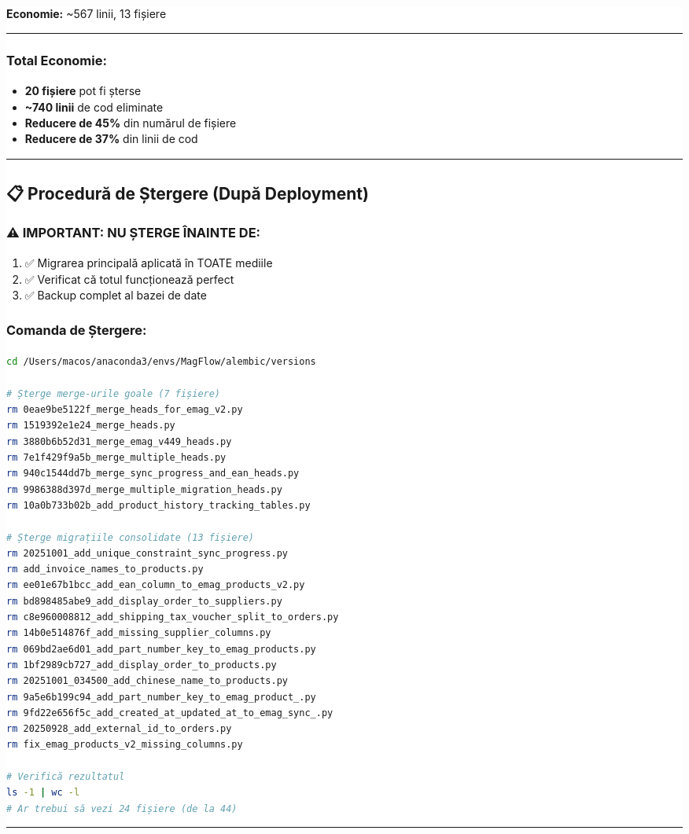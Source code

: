 ```bash
```

**Economie:** ~567 linii, 13 fișiere

---

### **Total Economie:**
- **20 fișiere** pot fi șterse
- **~740 linii** de cod eliminate
- **Reducere de 45%** din numărul de fișiere
- **Reducere de 37%** din linii de cod

---

## 📋 Procedură de Ștergere (După Deployment)

### **⚠️ IMPORTANT: NU ȘTERGE ÎNAINTE DE:**
1. ✅ Migrarea principală aplicată în TOATE mediile
2. ✅ Verificat că totul funcționează perfect
3. ✅ Backup complet al bazei de date

### **Comanda de Ștergere:**

```bash
cd /Users/macos/anaconda3/envs/MagFlow/alembic/versions

# Șterge merge-urile goale (7 fișiere)
rm 0eae9be5122f_merge_heads_for_emag_v2.py
rm 1519392e1e24_merge_heads.py
rm 3880b6b52d31_merge_emag_v449_heads.py
rm 7e1f429f9a5b_merge_multiple_heads.py
rm 940c1544dd7b_merge_sync_progress_and_ean_heads.py
rm 9986388d397d_merge_multiple_migration_heads.py
rm 10a0b733b02b_add_product_history_tracking_tables.py

# Șterge migrațiile consolidate (13 fișiere)
rm 20251001_add_unique_constraint_sync_progress.py
rm add_invoice_names_to_products.py
rm ee01e67b1bcc_add_ean_column_to_emag_products_v2.py
rm bd898485abe9_add_display_order_to_suppliers.py
rm c8e960008812_add_shipping_tax_voucher_split_to_orders.py
rm 14b0e514876f_add_missing_supplier_columns.py
rm 069bd2ae6d01_add_part_number_key_to_emag_products.py
rm 1bf2989cb727_add_display_order_to_products.py
rm 20251001_034500_add_chinese_name_to_products.py
rm 9a5e6b199c94_add_part_number_key_to_emag_product_.py
rm 9fd22e656f5c_add_created_at_updated_at_to_emag_sync_.py
rm 20250928_add_external_id_to_orders.py
rm fix_emag_products_v2_missing_columns.py

# Verifică rezultatul
ls -1 | wc -l
# Ar trebui să vezi 24 fișiere (de la 44)
```

---